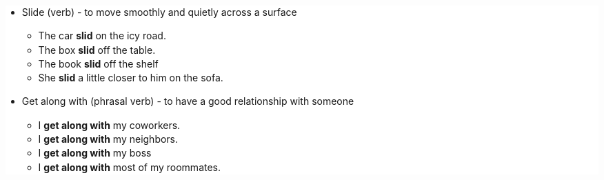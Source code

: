- Slide (verb) - to move smoothly and quietly across a surface

  - The car **slid** on the icy road.
  - The box **slid** off the table.
  - The book **slid** off the shelf
  - She **slid** a little closer to him on the sofa.

- Get along with (phrasal verb) - to have a good relationship with someone

  - I **get along with** my coworkers.
  - I **get along with** my neighbors.
  - I **get along with** my boss
  - I **get along with** most of my roommates.
